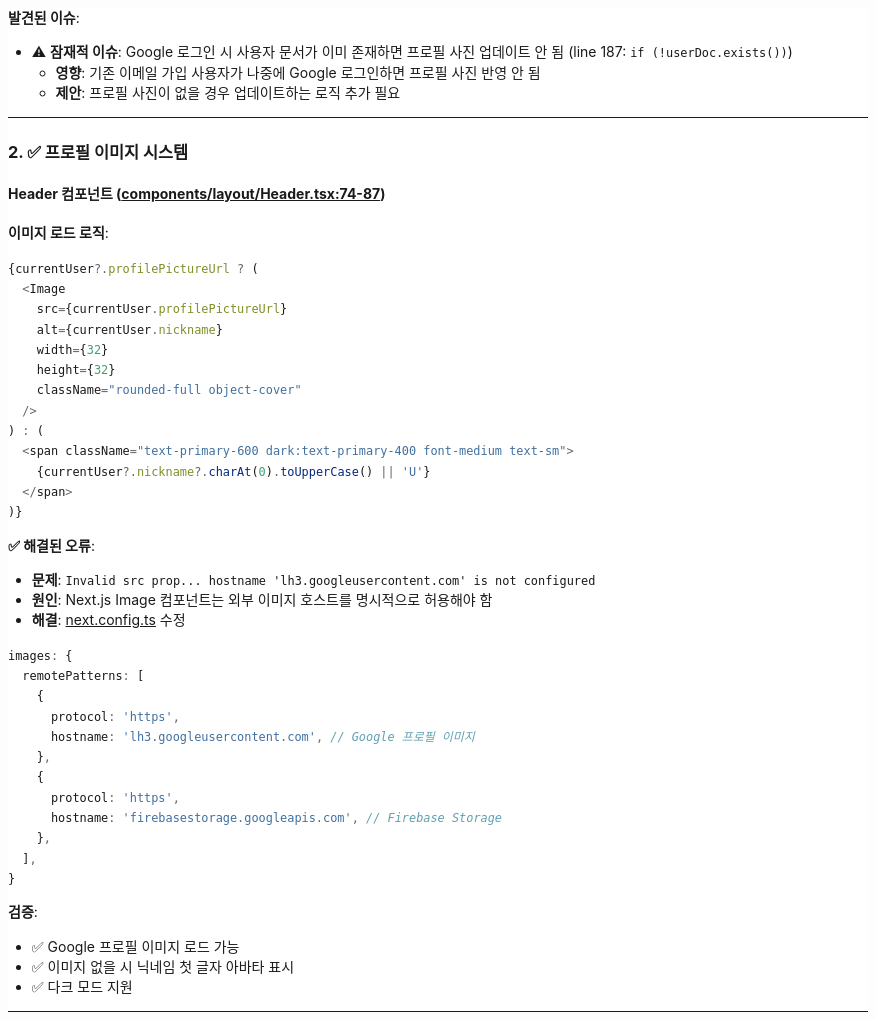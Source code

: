 **발견된 이슈**:
- ⚠️ **잠재적 이슈**: Google 로그인 시 사용자 문서가 이미 존재하면 프로필 사진 업데이트 안 됨 (line 187: `if (!userDoc.exists())`)
  - **영향**: 기존 이메일 가입 사용자가 나중에 Google 로그인하면 프로필 사진 반영 안 됨
  - **제안**: 프로필 사진이 없을 경우 업데이트하는 로직 추가 필요

---

### 2. ✅ 프로필 이미지 시스템

#### **Header 컴포넌트** ([components/layout/Header.tsx:74-87](components/layout/Header.tsx))

**이미지 로드 로직**:
```typescript
{currentUser?.profilePictureUrl ? (
  <Image
    src={currentUser.profilePictureUrl}
    alt={currentUser.nickname}
    width={32}
    height={32}
    className="rounded-full object-cover"
  />
) : (
  <span className="text-primary-600 dark:text-primary-400 font-medium text-sm">
    {currentUser?.nickname?.charAt(0).toUpperCase() || 'U'}
  </span>
)}
```

**✅ 해결된 오류**:
- **문제**: `Invalid src prop... hostname 'lh3.googleusercontent.com' is not configured`
- **원인**: Next.js Image 컴포넌트는 외부 이미지 호스트를 명시적으로 허용해야 함
- **해결**: [next.config.ts](next.config.ts:4-15) 수정
```typescript
images: {
  remotePatterns: [
    {
      protocol: 'https',
      hostname: 'lh3.googleusercontent.com', // Google 프로필 이미지
    },
    {
      protocol: 'https',
      hostname: 'firebasestorage.googleapis.com', // Firebase Storage
    },
  ],
}
```

**검증**:
- ✅ Google 프로필 이미지 로드 가능
- ✅ 이미지 없을 시 닉네임 첫 글자 아바타 표시
- ✅ 다크 모드 지원

---

